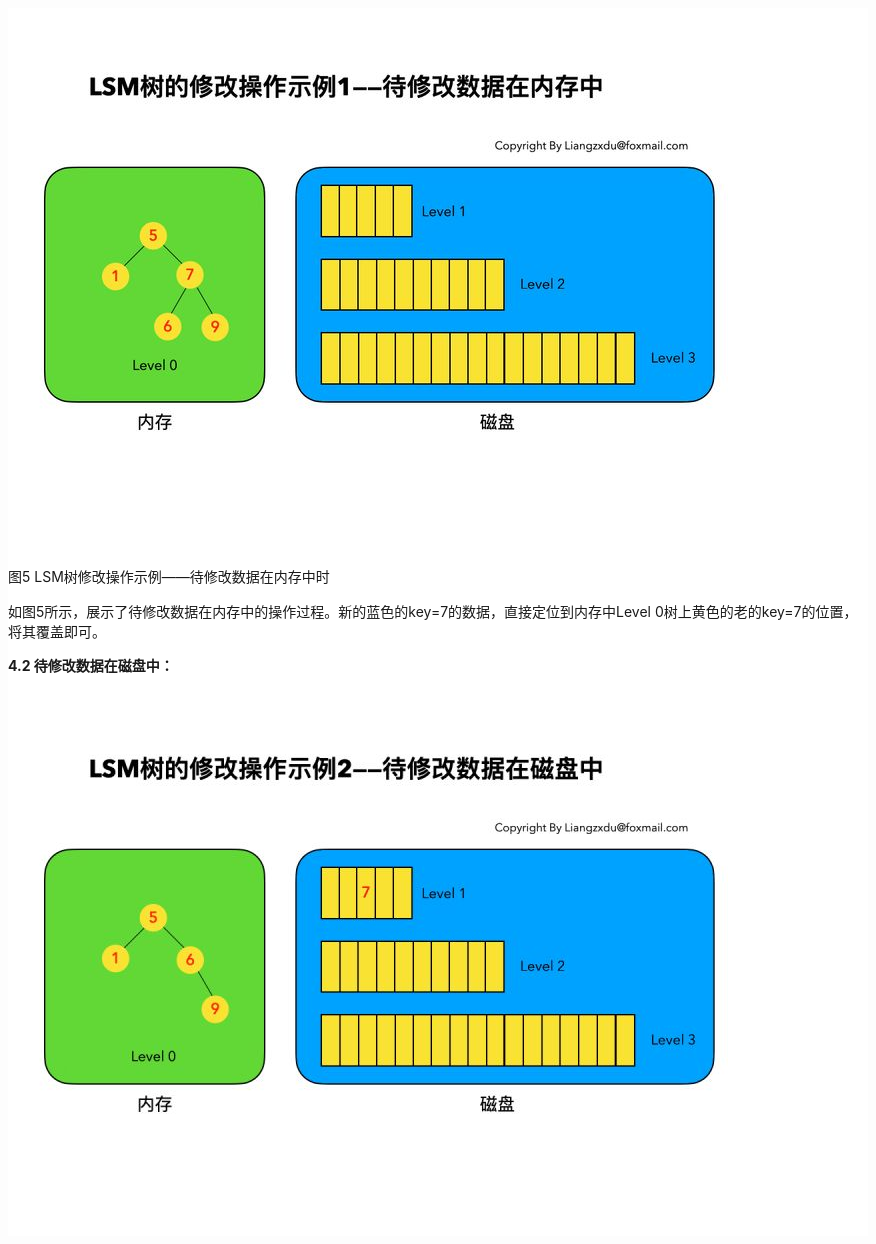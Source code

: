 ![5](深入浅出分析LSM树.assets/5.jpg)

图5 LSM树修改操作示例——待修改数据在内存中时

如图5所示，展示了待修改数据在内存中的操作过程。新的蓝色的key=7的数据，直接定位到内存中Level 0树上黄色的老的key=7的位置，将其覆盖即可。

**4.2 待修改数据在磁盘中：**

![6](深入浅出分析LSM树.assets/6.jpg)
